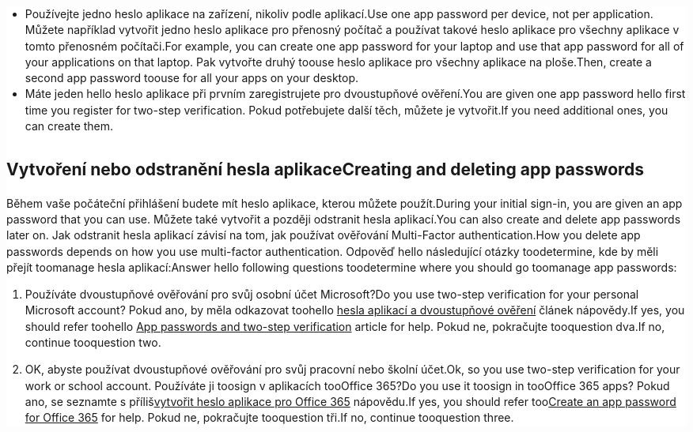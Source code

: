 * <span data-ttu-id="30c85-126">Používejte jedno heslo aplikace na zařízení, nikoliv podle aplikací.</span><span class="sxs-lookup"><span data-stu-id="30c85-126">Use one app password per device, not per application.</span></span> <span data-ttu-id="30c85-127">Můžete například vytvořit jedno heslo aplikace pro přenosný počítač a používat takové heslo aplikace pro všechny aplikace v tomto přenosném počítači.</span><span class="sxs-lookup"><span data-stu-id="30c85-127">For example, you can create one app password for your laptop and use that app password for all of your applications on that laptop.</span></span> <span data-ttu-id="30c85-128">Pak vytvořte druhý toouse heslo aplikace pro všechny aplikace na ploše.</span><span class="sxs-lookup"><span data-stu-id="30c85-128">Then, create a second app password toouse for all your apps on your desktop.</span></span> 
* <span data-ttu-id="30c85-129">Máte jeden hello heslo aplikace při prvním zaregistrujete pro dvoustupňové ověření.</span><span class="sxs-lookup"><span data-stu-id="30c85-129">You are given one app password hello first time you register for two-step verification.</span></span>  <span data-ttu-id="30c85-130">Pokud potřebujete další těch, můžete je vytvořit.</span><span class="sxs-lookup"><span data-stu-id="30c85-130">If you need additional ones, you can create them.</span></span>



## <a name="creating-and-deleting-app-passwords"></a><span data-ttu-id="30c85-131">Vytvoření nebo odstranění hesla aplikace</span><span class="sxs-lookup"><span data-stu-id="30c85-131">Creating and deleting app passwords</span></span>
<span data-ttu-id="30c85-132">Během vaše počáteční přihlášení budete mít heslo aplikace, kterou můžete použít.</span><span class="sxs-lookup"><span data-stu-id="30c85-132">During your initial sign-in, you are given an app password that you can use.</span></span>  <span data-ttu-id="30c85-133">Můžete také vytvořit a později odstranit hesla aplikací.</span><span class="sxs-lookup"><span data-stu-id="30c85-133">You can also create and delete app passwords later on.</span></span> <span data-ttu-id="30c85-134">Jak odstranit hesla aplikací závisí na tom, jak používat ověřování Multi-Factor authentication.</span><span class="sxs-lookup"><span data-stu-id="30c85-134">How you delete app passwords depends on how you use multi-factor authentication.</span></span> <span data-ttu-id="30c85-135">Odpověď hello následující otázky toodetermine, kde by měli přejít toomanage hesla aplikací:</span><span class="sxs-lookup"><span data-stu-id="30c85-135">Answer hello following questions toodetermine where you should go toomanage app passwords:</span></span> 

1. <span data-ttu-id="30c85-136">Používáte dvoustupňové ověřování pro svůj osobní účet Microsoft?</span><span class="sxs-lookup"><span data-stu-id="30c85-136">Do you use two-step verification for your personal Microsoft account?</span></span> <span data-ttu-id="30c85-137">Pokud ano, by měla odkazovat toohello [hesla aplikací a dvoustupňové ověření](https://support.microsoft.com/help/12409/microsoft-account-app-passwords-two-step-verification) článek nápovědy.</span><span class="sxs-lookup"><span data-stu-id="30c85-137">If yes, you should refer toohello [App passwords and two-step verification](https://support.microsoft.com/help/12409/microsoft-account-app-passwords-two-step-verification) article for help.</span></span> <span data-ttu-id="30c85-138">Pokud ne, pokračujte tooquestion dva.</span><span class="sxs-lookup"><span data-stu-id="30c85-138">If no, continue tooquestion two.</span></span>

2. <span data-ttu-id="30c85-139">OK, abyste používat dvoustupňové ověřování pro svůj pracovní nebo školní účet.</span><span class="sxs-lookup"><span data-stu-id="30c85-139">Ok, so you use two-step verification for your work or school account.</span></span> <span data-ttu-id="30c85-140">Používáte ji toosign v aplikacích tooOffice 365?</span><span class="sxs-lookup"><span data-stu-id="30c85-140">Do you use it toosign in tooOffice 365 apps?</span></span> <span data-ttu-id="30c85-141">Pokud ano, se seznamte s příliš[vytvořit heslo aplikace pro Office 365](https://support.office.com/article/Create-an-app-password-for-Office-365-3e7c860f-bda4-4441-a618-b53953ee1183) nápovědu.</span><span class="sxs-lookup"><span data-stu-id="30c85-141">If yes, you should refer too[Create an app password for Office 365](https://support.office.com/article/Create-an-app-password-for-Office-365-3e7c860f-bda4-4441-a618-b53953ee1183) for help.</span></span> <span data-ttu-id="30c85-142">Pokud ne, pokračujte tooquestion tři.</span><span class="sxs-lookup"><span data-stu-id="30c85-142">If no, continue tooquestion three.</span></span> 
